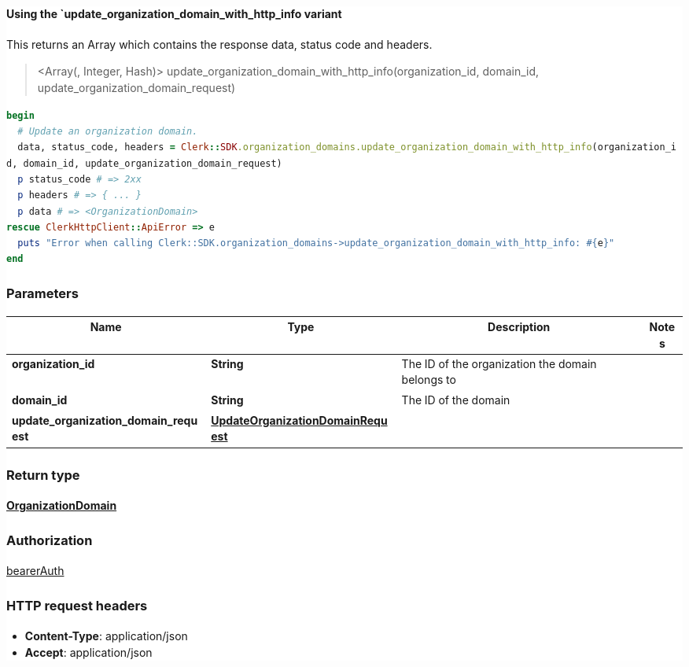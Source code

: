 #### Using the `update_organization_domain_with_http_info variant

This returns an Array which contains the response data, status code and headers.

> <Array(<OrganizationDomain>, Integer, Hash)> update_organization_domain_with_http_info(organization_id, domain_id, update_organization_domain_request)

```ruby
begin
  # Update an organization domain.
  data, status_code, headers = Clerk::SDK.organization_domains.update_organization_domain_with_http_info(organization_id, domain_id, update_organization_domain_request)
  p status_code # => 2xx
  p headers # => { ... }
  p data # => <OrganizationDomain>
rescue ClerkHttpClient::ApiError => e
  puts "Error when calling Clerk::SDK.organization_domains->update_organization_domain_with_http_info: #{e}"
end
```

### Parameters

| Name | Type | Description | Notes |
| ---- | ---- | ----------- | ----- |
| **organization_id** | **String** | The ID of the organization the domain belongs to |  |
| **domain_id** | **String** | The ID of the domain |  |
| **update_organization_domain_request** | [**UpdateOrganizationDomainRequest**](UpdateOrganizationDomainRequest.md) |  |  |

### Return type

[**OrganizationDomain**](OrganizationDomain.md)

### Authorization

[bearerAuth](../README.md#bearerAuth)

### HTTP request headers

- **Content-Type**: application/json
- **Accept**: application/json

